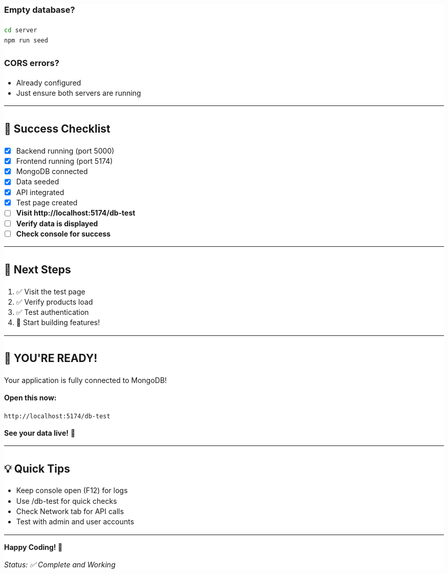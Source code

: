 ### **Empty database?**
```bash
cd server
npm run seed
```

### **CORS errors?**
- Already configured
- Just ensure both servers are running

---

## 🎊 Success Checklist

- [x] Backend running (port 5000)
- [x] Frontend running (port 5174)
- [x] MongoDB connected
- [x] Data seeded
- [x] API integrated
- [x] Test page created
- [ ] **Visit http://localhost:5174/db-test**
- [ ] **Verify data is displayed**
- [ ] **Check console for success**

---

## 🎯 Next Steps

1. ✅ Visit the test page
2. ✅ Verify products load
3. ✅ Test authentication
4. 🚀 Start building features!

---

## 🎉 YOU'RE READY!

Your application is fully connected to MongoDB!

**Open this now:**
```
http://localhost:5174/db-test
```

**See your data live!** 🚀

---

## 💡 Quick Tips

- Keep console open (F12) for logs
- Use /db-test for quick checks
- Check Network tab for API calls
- Test with admin and user accounts

---

**Happy Coding! 🎨**

*Status: ✅ Complete and Working*